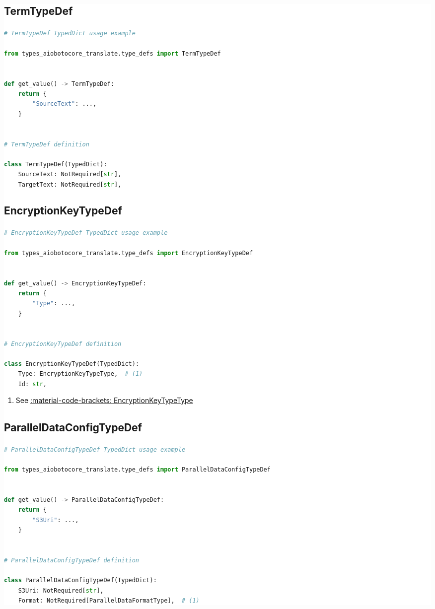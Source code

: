 


## TermTypeDef

```python
# TermTypeDef TypedDict usage example

from types_aiobotocore_translate.type_defs import TermTypeDef


def get_value() -> TermTypeDef:
    return {
        "SourceText": ...,
    }


# TermTypeDef definition

class TermTypeDef(TypedDict):
    SourceText: NotRequired[str],
    TargetText: NotRequired[str],
```

## EncryptionKeyTypeDef

```python
# EncryptionKeyTypeDef TypedDict usage example

from types_aiobotocore_translate.type_defs import EncryptionKeyTypeDef


def get_value() -> EncryptionKeyTypeDef:
    return {
        "Type": ...,
    }


# EncryptionKeyTypeDef definition

class EncryptionKeyTypeDef(TypedDict):
    Type: EncryptionKeyTypeType,  # (1)
    Id: str,
```

1. See [:material-code-brackets: EncryptionKeyTypeType](./literals.md#encryptionkeytypetype) 
## ParallelDataConfigTypeDef

```python
# ParallelDataConfigTypeDef TypedDict usage example

from types_aiobotocore_translate.type_defs import ParallelDataConfigTypeDef


def get_value() -> ParallelDataConfigTypeDef:
    return {
        "S3Uri": ...,
    }


# ParallelDataConfigTypeDef definition

class ParallelDataConfigTypeDef(TypedDict):
    S3Uri: NotRequired[str],
    Format: NotRequired[ParallelDataFormatType],  # (1)
```